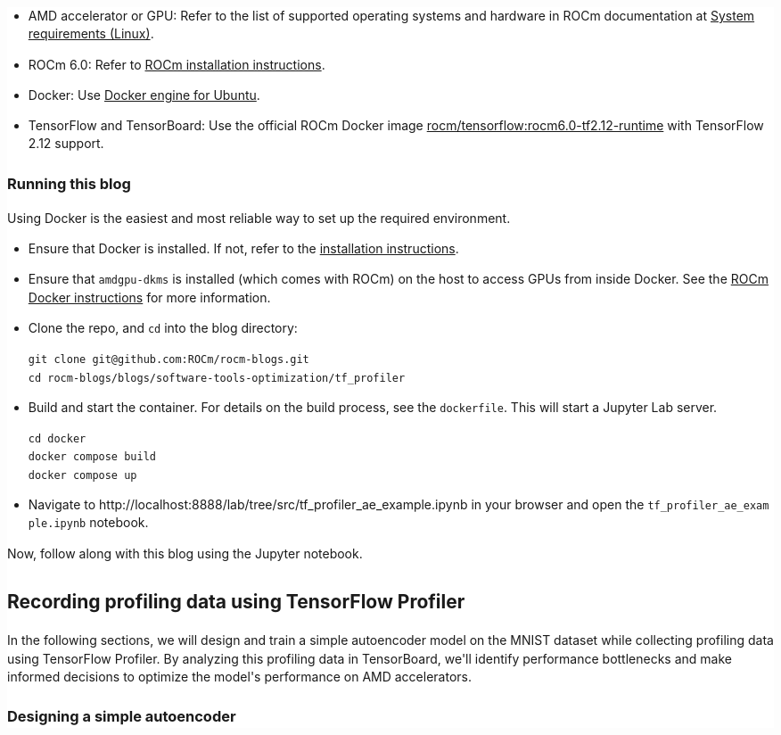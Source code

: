 * AMD accelerator or GPU: Refer to the list of supported operating systems and hardware in ROCm documentation at [System requirements (Linux)](https://rocm.docs.amd.com/projects/install-on-linux/en/latest/reference/system-requirements.html).

* ROCm 6.0: Refer to [ROCm installation instructions](https://rocm.docs.amd.com/projects/install-on-linux/en/latest/index.html).

* Docker: Use [Docker engine for Ubuntu](https://docs.docker.com/engine/install/ubuntu/#install-using-the-repository).

* TensorFlow and TensorBoard: Use the official ROCm Docker image [rocm/tensorflow:rocm6.0-tf2.12-runtime](https://hub.docker.com/layers/rocm/tensorflow/rocm6.0-tf2.12-runtime/images/sha256-2f29c30dadf00e79217311e2c86863b5a395dfe766a33e8e1ca2a0f3399f1095?context=explore) with TensorFlow 2.12 support.

### Running this blog

Using Docker is the easiest and most reliable way to set up the required environment.

* Ensure that Docker is installed. If not, refer to the [installation instructions](https://docs.docker.com/get-docker/).

* Ensure that `amdgpu-dkms` is installed (which comes with ROCm) on the host to access GPUs from inside Docker. See the [ROCm Docker instructions](https://rocm.docs.amd.com/projects/install-on-linux/en/latest/how-to/docker.html) for more information.

* Clone the repo, and `cd` into the blog directory:

    ```shell
    git clone git@github.com:ROCm/rocm-blogs.git
    cd rocm-blogs/blogs/software-tools-optimization/tf_profiler
    ```

* Build and start the container. For details on the build process, see the `dockerfile`. This will start a Jupyter Lab server.

    ```shell
    cd docker
    docker compose build
    docker compose up
    ```
  
* Navigate to http://localhost:8888/lab/tree/src/tf_profiler_ae_example.ipynb in your browser and open the `tf_profiler_ae_example.ipynb` notebook.

Now, follow along with this blog using the Jupyter notebook.

## Recording profiling data using TensorFlow Profiler

In the following sections, we will design and train a simple autoencoder model on the MNIST dataset while collecting profiling data using TensorFlow Profiler. By analyzing this profiling data in TensorBoard, we'll identify performance bottlenecks and make informed decisions to optimize the model's performance on AMD accelerators.

### Designing a simple autoencoder
